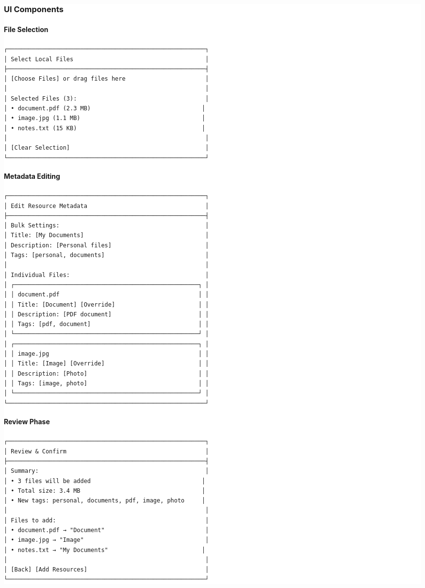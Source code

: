 ### UI Components

#### File Selection

```
┌─────────────────────────────────────────────────────────┐
│ Select Local Files                                      │
├─────────────────────────────────────────────────────────┤
│ [Choose Files] or drag files here                       │
│                                                         │
│ Selected Files (3):                                     │
│ • document.pdf (2.3 MB)                                │
│ • image.jpg (1.1 MB)                                   │
│ • notes.txt (15 KB)                                    │
│                                                         │
│ [Clear Selection]                                       │
└─────────────────────────────────────────────────────────┘
```

#### Metadata Editing

```
┌─────────────────────────────────────────────────────────┐
│ Edit Resource Metadata                                  │
├─────────────────────────────────────────────────────────┤
│ Bulk Settings:                                          │
│ Title: [My Documents]                                   │
│ Description: [Personal files]                           │
│ Tags: [personal, documents]                             │
│                                                         │
│ Individual Files:                                       │
│ ┌─────────────────────────────────────────────────────┐ │
│ │ document.pdf                                        │ │
│ │ Title: [Document] [Override]                        │ │
│ │ Description: [PDF document]                         │ │
│ │ Tags: [pdf, document]                               │ │
│ └─────────────────────────────────────────────────────┘ │
│ ┌─────────────────────────────────────────────────────┐ │
│ │ image.jpg                                           │ │
│ │ Title: [Image] [Override]                           │ │
│ │ Description: [Photo]                                │ │
│ │ Tags: [image, photo]                                │ │
│ └─────────────────────────────────────────────────────┘ │
└─────────────────────────────────────────────────────────┘
```

#### Review Phase

```
┌─────────────────────────────────────────────────────────┐
│ Review & Confirm                                        │
├─────────────────────────────────────────────────────────┤
│ Summary:                                                │
│ • 3 files will be added                                │
│ • Total size: 3.4 MB                                   │
│ • New tags: personal, documents, pdf, image, photo     │
│                                                         │
│ Files to add:                                           │
│ • document.pdf → "Document"                             │
│ • image.jpg → "Image"                                   │
│ • notes.txt → "My Documents"                           │
│                                                         │
│ [Back] [Add Resources]                                  │
└─────────────────────────────────────────────────────────┘
```
